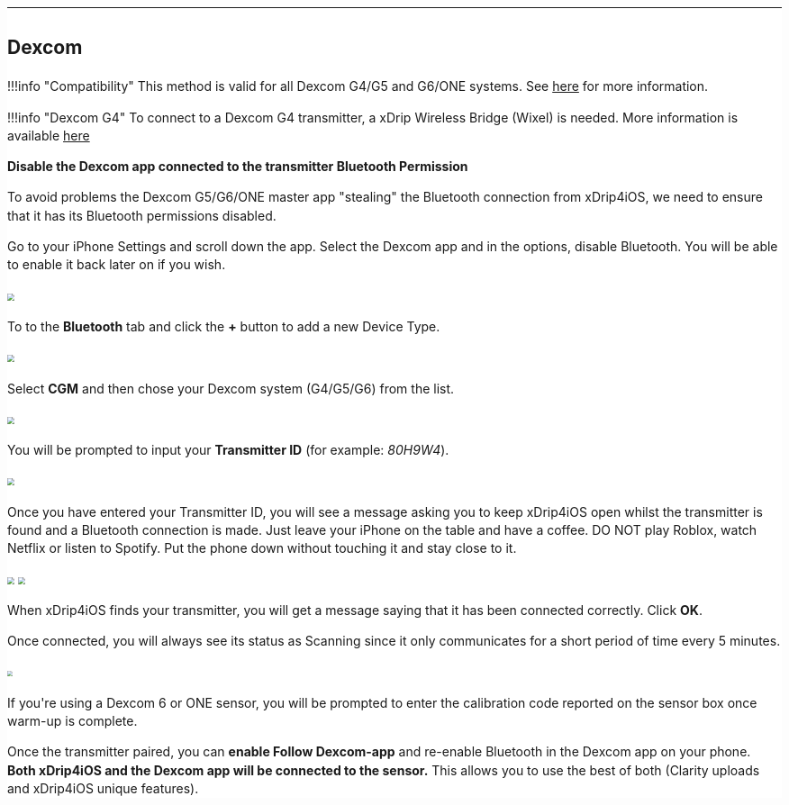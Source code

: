 ___

## Dexcom 

!!!info "Compatibility"
    This method is valid for all Dexcom G4/G5 and G6/ONE systems. See [here](../index.md#dexcom) for more information.

!!!info "Dexcom G4"
    To connect to a Dexcom G4 transmitter, a xDrip Wireless Bridge (Wixel) is needed. More information is available [here](http://www.nightscout.info/wiki/welcome/nightscout-with-xdrip-wireless-bridge)

**Disable the Dexcom app connected to the transmitter Bluetooth Permission**

To avoid problems the Dexcom G5/G6/ONE master app "stealing" the Bluetooth connection from xDrip4iOS, we need to ensure that it has its Bluetooth permissions disabled.

Go to your iPhone Settings and scroll down the app. Select the Dexcom app and in the options, disable Bluetooth. You will be able to enable it back later on if you wish.

<img src="../DexApp.png" style="zoom:50%;" />

To to the **Bluetooth** tab and click the **+** button to add a new Device Type.

<img src="../BluetoothAdd.png" style="zoom:50%;" />

Select **CGM** and then chose your Dexcom system (G4/G5/G6) from the list.

<img src="../SelectCGM.png" style="zoom:50%;" />

You will be prompted to input your **Transmitter ID** (for example: *80H9W4*).

<img src="../DexSN.png" style="zoom:50%;" />

Once you have entered your Transmitter ID, you will see a message asking you to keep xDrip4iOS open whilst the transmitter is found and a Bluetooth connection is made. Just leave your iPhone on the table and have a coffee. DO NOT play Roblox, watch Netflix or listen to Spotify. Put the phone down without touching it and stay close to it.

<img src="../Scanning.png" style="zoom:50%;" />

<img src="../DexScan.png" style="zoom:50%;" />

When xDrip4iOS finds your transmitter, you will get a message saying that it has been connected correctly. Click **OK**.

Once connected, you will always see its status as Scanning since it only communicates for a short period of time every 5 minutes.

<img src="../DexStatus1.png" style="zoom:40%;" />

If you're using a Dexcom 6 or ONE sensor, you will be prompted to enter the calibration code reported on the sensor box once warm-up is complete.

Once the transmitter paired, you can **enable Follow Dexcom-app** and re-enable Bluetooth in the Dexcom app on your phone. **Both xDrip4iOS and the Dexcom app will be connected to the sensor.** This allows you to use the best of both (Clarity uploads and xDrip4iOS unique features).
